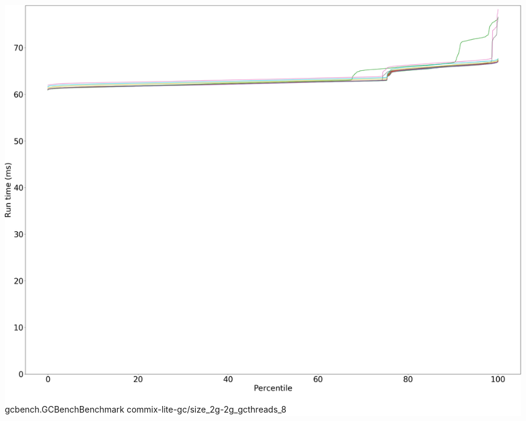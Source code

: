 ![gcbench.GCBenchBenchmark commix-lite-gc/size_2g-2g_gcthreads_8](percentile_gcbench.GCBenchBenchmark_conf3.png)

gcbench.GCBenchBenchmark commix-lite-gc/size_2g-2g_gcthreads_8
